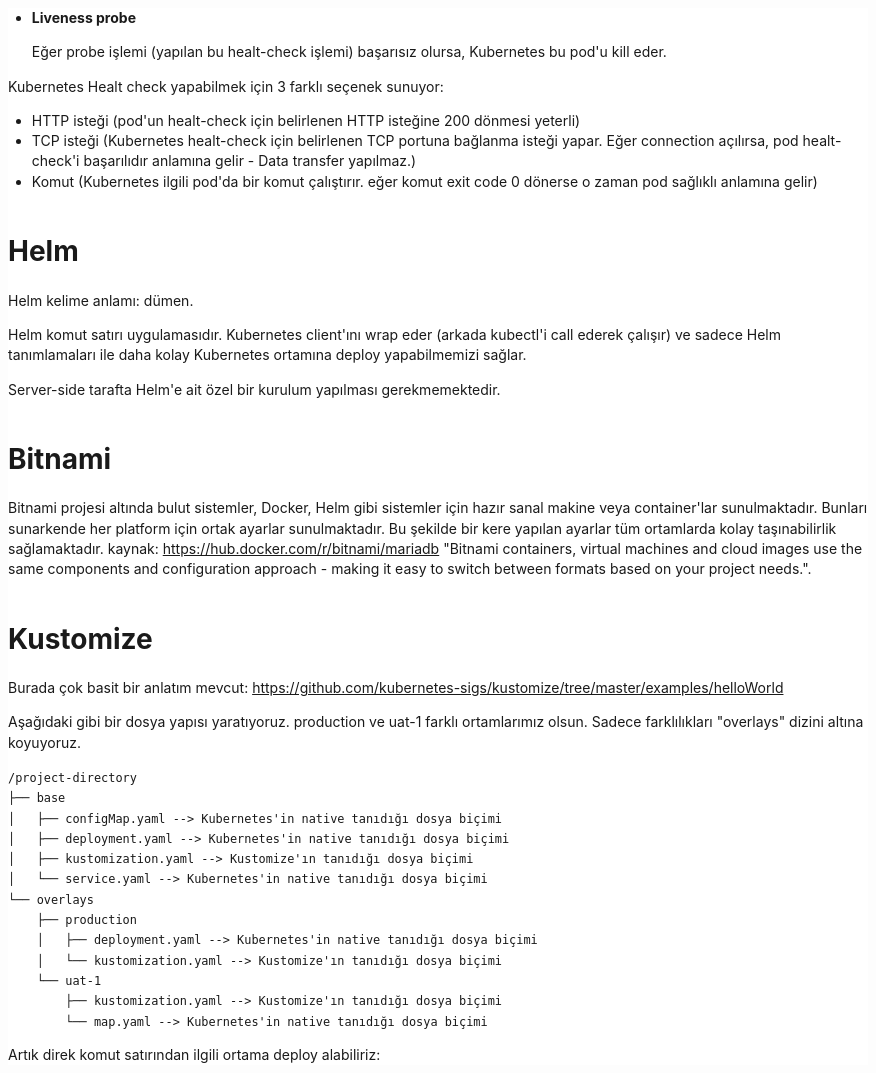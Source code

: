 - __Liveness probe__

  Eğer probe işlemi (yapılan bu healt-check işlemi) başarısız olursa, Kubernetes bu pod'u kill eder.

Kubernetes Healt check yapabilmek için 3 farklı seçenek sunuyor:
- HTTP isteği (pod'un healt-check için belirlenen HTTP isteğine 200 dönmesi yeterli)
- TCP isteği (Kubernetes healt-check için belirlenen TCP portuna bağlanma isteği yapar. Eğer connection açılırsa, pod healt-check'i başarılıdır anlamına gelir - Data transfer yapılmaz.)
- Komut (Kubernetes ilgili pod'da bir komut çalıştırır. eğer komut exit code 0 dönerse o zaman pod sağlıklı anlamına gelir)

# Helm
Helm kelime anlamı: dümen.

Helm komut satırı uygulamasıdır. Kubernetes client'ını wrap eder (arkada kubectl'i call ederek çalışır) ve sadece Helm tanımlamaları ile daha kolay Kubernetes ortamına deploy yapabilmemizi sağlar. 

Server-side tarafta Helm'e ait özel bir kurulum yapılması gerekmemektedir.

# Bitnami
Bitnami projesi altında bulut sistemler, Docker, Helm gibi sistemler için hazır sanal makine veya container'lar sunulmaktadır. Bunları sunarkende her platform için ortak ayarlar sunulmaktadır. Bu şekilde bir kere yapılan ayarlar tüm ortamlarda kolay taşınabilirlik sağlamaktadır. kaynak: https://hub.docker.com/r/bitnami/mariadb "Bitnami containers, virtual machines and cloud images use the same components and configuration approach - making it easy to switch between formats based on your project needs.".

# Kustomize
Burada çok basit bir anlatım mevcut: https://github.com/kubernetes-sigs/kustomize/tree/master/examples/helloWorld

Aşağıdaki gibi bir dosya yapısı yaratıyoruz. production ve uat-1 farklı ortamlarımız olsun. Sadece farklılıkları "overlays" dizini altına koyuyoruz.

```
/project-directory
├── base
│   ├── configMap.yaml --> Kubernetes'in native tanıdığı dosya biçimi
│   ├── deployment.yaml --> Kubernetes'in native tanıdığı dosya biçimi
│   ├── kustomization.yaml --> Kustomize'ın tanıdığı dosya biçimi
│   └── service.yaml --> Kubernetes'in native tanıdığı dosya biçimi
└── overlays
    ├── production
    │   ├── deployment.yaml --> Kubernetes'in native tanıdığı dosya biçimi
    │   └── kustomization.yaml --> Kustomize'ın tanıdığı dosya biçimi
    └── uat-1
        ├── kustomization.yaml --> Kustomize'ın tanıdığı dosya biçimi
        └── map.yaml --> Kubernetes'in native tanıdığı dosya biçimi
```

Artık direk komut satırından ilgili ortama deploy alabiliriz:
